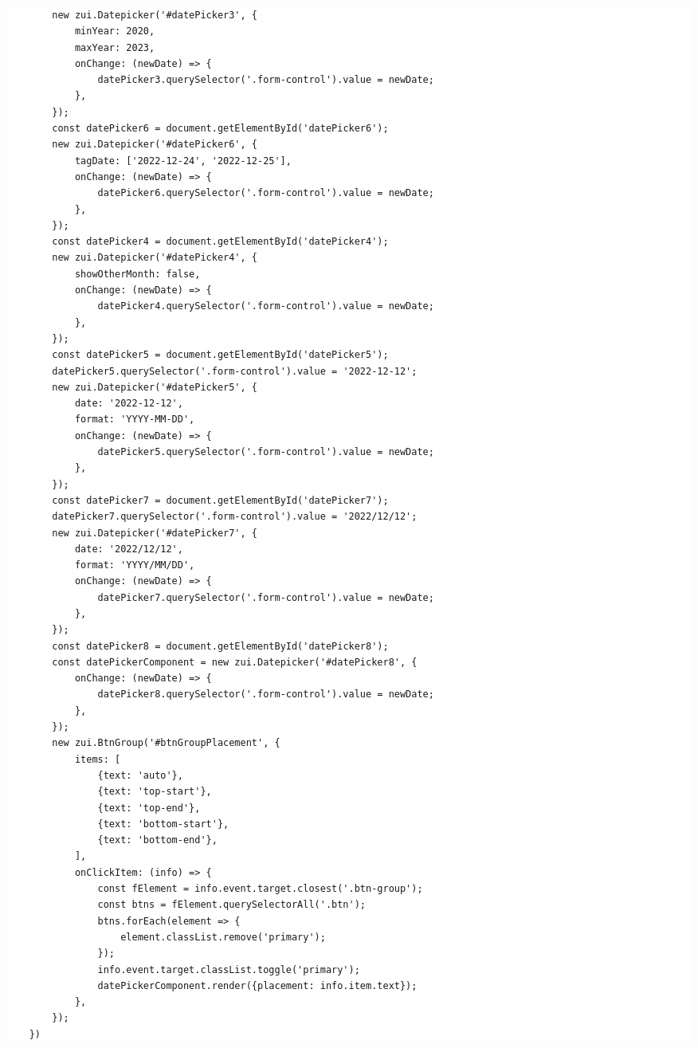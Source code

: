             new zui.Datepicker('#datePicker3', {
                minYear: 2020,
                maxYear: 2023,
                onChange: (newDate) => {
                    datePicker3.querySelector('.form-control').value = newDate;
                },
            });
            const datePicker6 = document.getElementById('datePicker6');
            new zui.Datepicker('#datePicker6', {
                tagDate: ['2022-12-24', '2022-12-25'],
                onChange: (newDate) => {
                    datePicker6.querySelector('.form-control').value = newDate;
                },
            });
            const datePicker4 = document.getElementById('datePicker4');
            new zui.Datepicker('#datePicker4', {
                showOtherMonth: false,
                onChange: (newDate) => {
                    datePicker4.querySelector('.form-control').value = newDate;
                },
            });
            const datePicker5 = document.getElementById('datePicker5');
            datePicker5.querySelector('.form-control').value = '2022-12-12';
            new zui.Datepicker('#datePicker5', {
                date: '2022-12-12',
                format: 'YYYY-MM-DD',
                onChange: (newDate) => {
                    datePicker5.querySelector('.form-control').value = newDate;
                },
            });
            const datePicker7 = document.getElementById('datePicker7');
            datePicker7.querySelector('.form-control').value = '2022/12/12';
            new zui.Datepicker('#datePicker7', {
                date: '2022/12/12',
                format: 'YYYY/MM/DD',
                onChange: (newDate) => {
                    datePicker7.querySelector('.form-control').value = newDate;
                },
            });
            const datePicker8 = document.getElementById('datePicker8');
            const datePickerComponent = new zui.Datepicker('#datePicker8', {
                onChange: (newDate) => {
                    datePicker8.querySelector('.form-control').value = newDate;
                },
            });
            new zui.BtnGroup('#btnGroupPlacement', {
                items: [
                    {text: 'auto'},
                    {text: 'top-start'},
                    {text: 'top-end'},
                    {text: 'bottom-start'},
                    {text: 'bottom-end'},
                ],
                onClickItem: (info) => {
                    const fElement = info.event.target.closest('.btn-group');
                    const btns = fElement.querySelectorAll('.btn');
                    btns.forEach(element => {
                        element.classList.remove('primary');
                    });
                    info.event.target.classList.toggle('primary');
                    datePickerComponent.render({placement: info.item.text});
                },
            });
        })